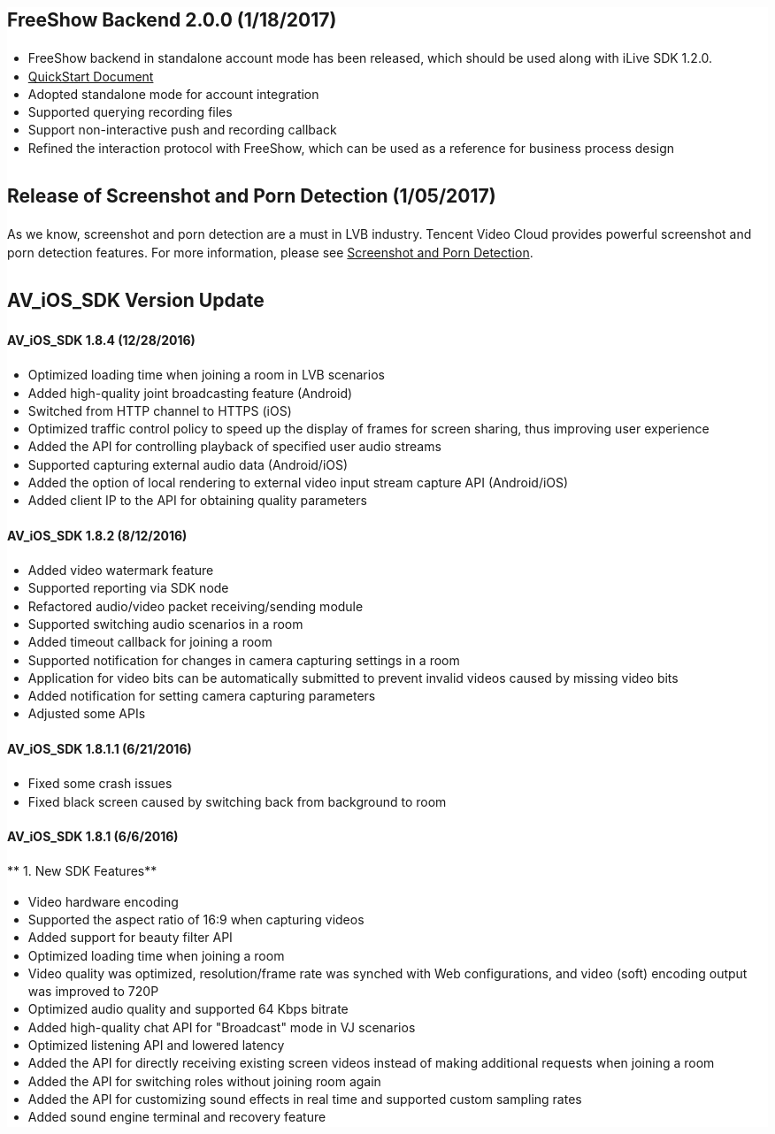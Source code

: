 ## FreeShow Backend 2.0.0 (1/18/2017)

* FreeShow backend in standalone account mode has been released, which should be used along with iLive SDK 1.2.0.
* [QuickStart Document](https://cloud.tencent.com/document/product/268/7603)
* Adopted standalone mode for account integration
* Supported querying recording files
* Support non-interactive push and recording callback
* Refined the interaction protocol with FreeShow, which can be used as a reference for business process design

## Release of Screenshot and Porn Detection (1/05/2017)

As we know, screenshot and porn detection are a must in LVB industry.
Tencent Video Cloud provides powerful screenshot and porn detection features. For more information, please see [Screenshot and Porn Detection](https://cloud.tencent.com/document/product/268/8109).

## AV_iOS_SDK Version Update
#### AV_iOS_SDK 1.8.4 (12/28/2016)
* Optimized loading time when joining a room in LVB scenarios
* Added high-quality joint broadcasting feature (Android)
* Switched from HTTP channel to HTTPS (iOS)
* Optimized traffic control policy to speed up the display of frames for screen sharing, thus improving user experience
* Added the API for controlling playback of specified user audio streams
* Supported capturing external audio data (Android/iOS)
* Added the option of local rendering to external video input stream capture API (Android/iOS)
* Added client IP to the API for obtaining quality parameters

#### AV_iOS_SDK 1.8.2 (8/12/2016)
* Added video watermark feature
* Supported reporting via SDK node
* Refactored audio/video packet receiving/sending module
* Supported switching audio scenarios in a room
* Added timeout callback for joining a room
* Supported notification for changes in camera capturing settings in a room
* Application for video bits can be automatically submitted to prevent invalid videos caused by missing video bits
* Added notification for setting camera capturing parameters
* Adjusted some APIs

#### AV_iOS_SDK 1.8.1.1 (6/21/2016)
* Fixed some crash issues
* Fixed black screen caused by switching back from background to room

#### AV_iOS_SDK 1.8.1 (6/6/2016)
** 1. New SDK Features**

* Video hardware encoding
* Supported the aspect ratio of 16:9 when capturing videos
* Added support for beauty filter API
* Optimized loading time when joining a room
* Video quality was optimized, resolution/frame rate was synched with Web configurations, and video (soft) encoding output was improved to 720P
* Optimized audio quality and supported 64 Kbps bitrate
* Added high-quality chat API for "Broadcast" mode in VJ scenarios
* Optimized listening API and lowered latency
* Added the API for directly receiving existing screen videos instead of making additional requests when joining a room
* Added the API for switching roles without joining room again
* Added the API for customizing sound effects in real time and supported custom sampling rates
* Added sound engine terminal and recovery feature